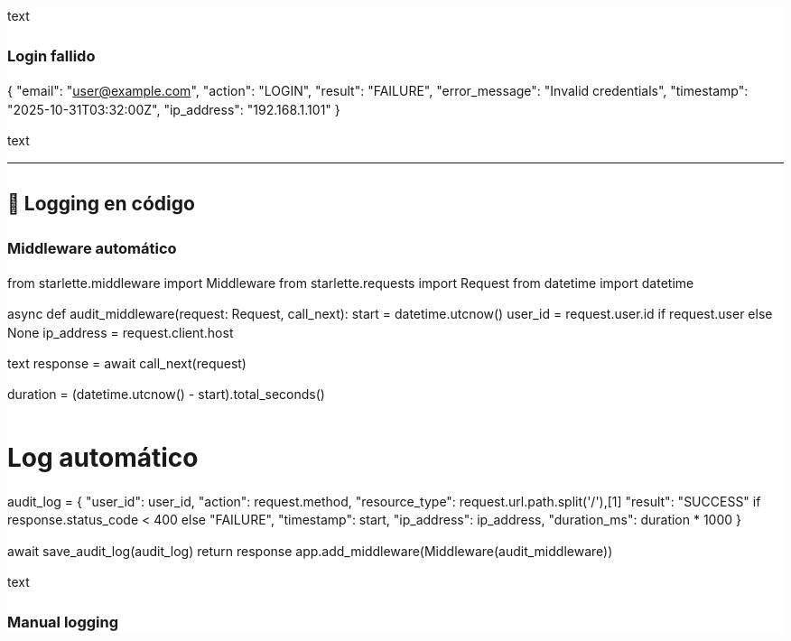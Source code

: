 text

### Login fallido

{
"email": "user@example.com",
"action": "LOGIN",
"result": "FAILURE",
"error_message": "Invalid credentials",
"timestamp": "2025-10-31T03:32:00Z",
"ip_address": "192.168.1.101"
}

text

---

## 📝 Logging en código

### Middleware automático

from starlette.middleware import Middleware
from starlette.requests import Request
from datetime import datetime

async def audit_middleware(request: Request, call_next):
start = datetime.utcnow()
user_id = request.user.id if request.user else None
ip_address = request.client.host

text
response = await call_next(request)

duration = (datetime.utcnow() - start).total_seconds()

# Log automático
audit_log = {
    "user_id": user_id,
    "action": request.method,
    "resource_type": request.url.path.split('/'),[1]
    "result": "SUCCESS" if response.status_code < 400 else "FAILURE",
    "timestamp": start,
    "ip_address": ip_address,
    "duration_ms": duration * 1000
}

await save_audit_log(audit_log)
return response
app.add_middleware(Middleware(audit_middleware))

text

### Manual logging
